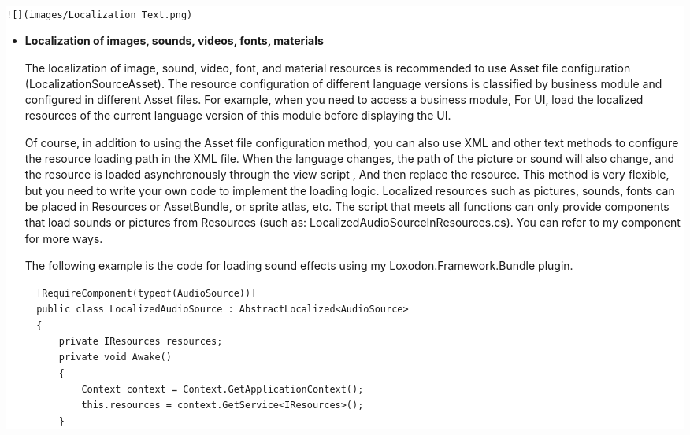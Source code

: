     ![](images/Localization_Text.png)

- **Localization of images, sounds, videos, fonts, materials**

    The localization of image, sound, video, font, and material resources is recommended to use Asset file configuration (LocalizationSourceAsset). The resource configuration of different language versions is classified by business module and configured in different Asset files. For example, when you need to access a business module, For UI, load the localized resources of the current language version of this module before displaying the UI.

    Of course, in addition to using the Asset file configuration method, you can also use XML and other text methods to configure the resource loading path in the XML file. When the language changes, the path of the picture or sound will also change, and the resource is loaded asynchronously through the view script , And then replace the resource. This method is very flexible, but you need to write your own code to implement the loading logic. Localized resources such as pictures, sounds, fonts can be placed in Resources or AssetBundle, or sprite atlas, etc. The script that meets all functions can only provide components that load sounds or pictures from Resources (such as: LocalizedAudioSourceInResources.cs). You can refer to my component for more ways.

    The following example is the code for loading sound effects using my Loxodon.Framework.Bundle plugin.

        [RequireComponent(typeof(AudioSource))]
        public class LocalizedAudioSource : AbstractLocalized<AudioSource>
        {
            private IResources resources;
            private void Awake()
            {
                Context context = Context.GetApplicationContext();
                this.resources = context.GetService<IResources>();
            }
